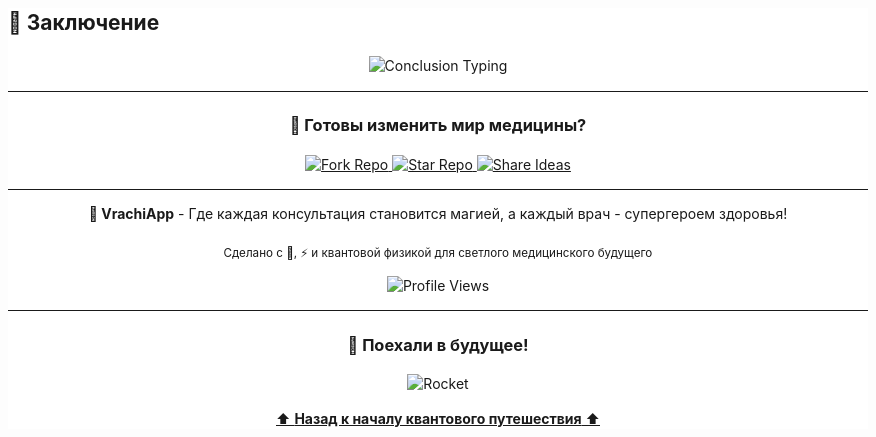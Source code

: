 
## 🌈 Заключение

<div align="center">
  
  <img src="https://readme-typing-svg.herokuapp.com?font=Orbitron&size=25&duration=2000&pause=1000&color=FF6B6B&center=true&vCenter=true&width=700&lines=🚀+Добро+пожаловать+в+будущее+медицины!;⚡+Где+AI+встречается+с+человечностью;🌍+Глобальное+исцеление+начинается+здесь;💫+Ваше+здоровье+-+наша+квантовая+миссия" alt="Conclusion Typing" />
  
  ---
  
  ### 🎯 **Готовы изменить мир медицины?**
  
  <a href="https://github.com/scrollDynasty/vrachiAP/fork">
    <img src="https://img.shields.io/badge/🍴_Fork_This_Repo-Contribute_to_Future-FF6B6B?style=for-the-badge&logo=github&logoColor=white" alt="Fork Repo" />
  </a>
  <a href="https://github.com/scrollDynasty/vrachiAP/stargazers">
    <img src="https://img.shields.io/badge/⭐_Star_This_Repo-Support_Innovation-FECA57?style=for-the-badge&logo=star&logoColor=white" alt="Star Repo" />
  </a>
  <a href="https://github.com/scrollDynasty/vrachiAP/issues/new">
    <img src="https://img.shields.io/badge/💡_Share_Ideas-Build_Together-4ECDC4?style=for-the-badge&logo=lightbulb&logoColor=white" alt="Share Ideas" />
  </a>
  
  ---
  
  **🏥 VrachiApp** - Где каждая консультация становится магией, а каждый врач - супергероем здоровья!
  
  <sub>Сделано с 💖, ⚡ и квантовой физикой для светлого медицинского будущего</sub>
  
  <img src="https://komarev.com/ghpvc/?username=vrachiapp&color=ff6b6b&style=for-the-badge&label=👀+Profile+Views" alt="Profile Views" />
  
</div>

---

<div align="center">
  
  ### 🚀 **Поехали в будущее!**
  
  <img src="https://media.giphy.com/media/3oKIPEqDGUULpEU0aQ/giphy.gif" width="100" alt="Rocket" />
  
  [⬆️ **Назад к началу квантового путешествия** ⬆️](#-vrachiapp---революционная-платформа-медицинского-будущего)
  
</div>
